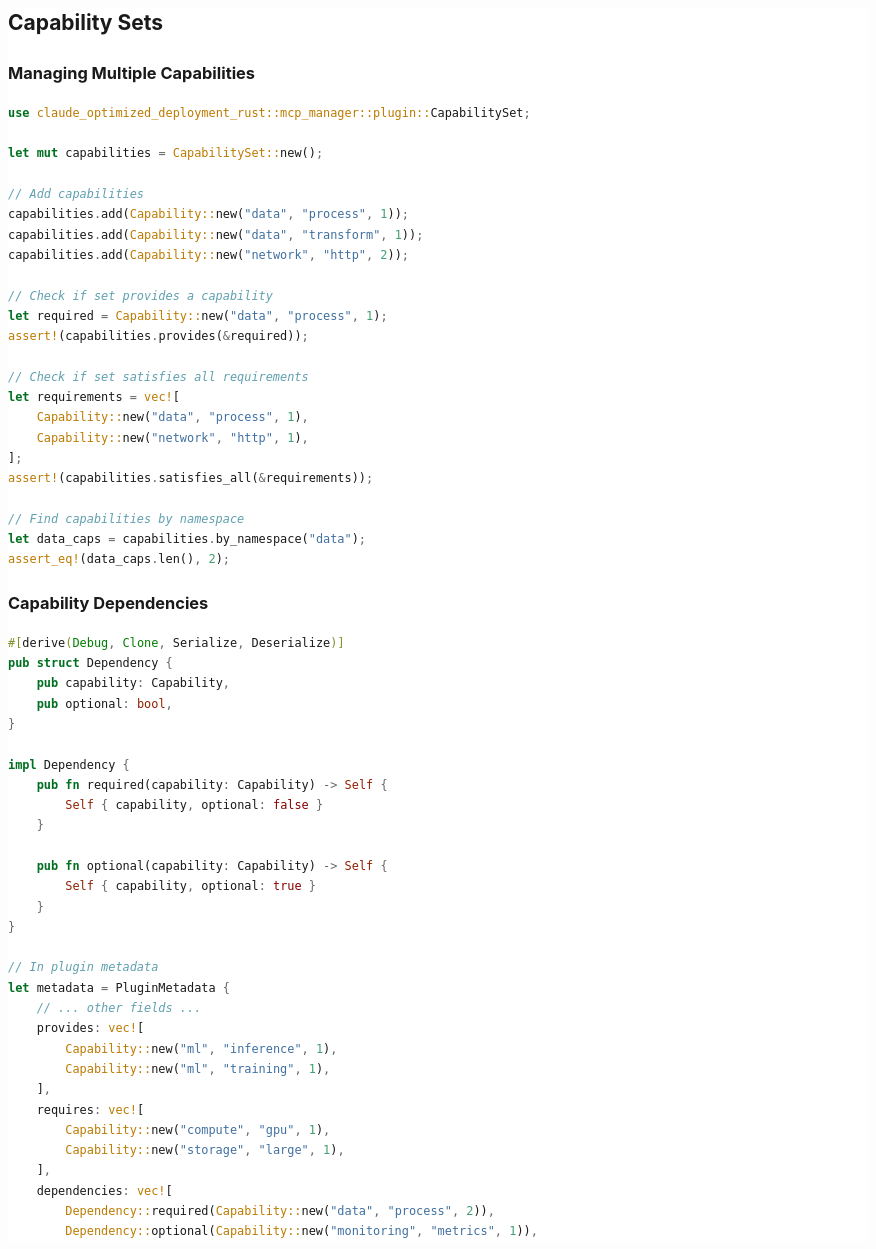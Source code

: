 ## Capability Sets

### Managing Multiple Capabilities

```rust
use claude_optimized_deployment_rust::mcp_manager::plugin::CapabilitySet;

let mut capabilities = CapabilitySet::new();

// Add capabilities
capabilities.add(Capability::new("data", "process", 1));
capabilities.add(Capability::new("data", "transform", 1));
capabilities.add(Capability::new("network", "http", 2));

// Check if set provides a capability
let required = Capability::new("data", "process", 1);
assert!(capabilities.provides(&required));

// Check if set satisfies all requirements
let requirements = vec![
    Capability::new("data", "process", 1),
    Capability::new("network", "http", 1),
];
assert!(capabilities.satisfies_all(&requirements));

// Find capabilities by namespace
let data_caps = capabilities.by_namespace("data");
assert_eq!(data_caps.len(), 2);
```

### Capability Dependencies

```rust
#[derive(Debug, Clone, Serialize, Deserialize)]
pub struct Dependency {
    pub capability: Capability,
    pub optional: bool,
}

impl Dependency {
    pub fn required(capability: Capability) -> Self {
        Self { capability, optional: false }
    }
    
    pub fn optional(capability: Capability) -> Self {
        Self { capability, optional: true }
    }
}

// In plugin metadata
let metadata = PluginMetadata {
    // ... other fields ...
    provides: vec![
        Capability::new("ml", "inference", 1),
        Capability::new("ml", "training", 1),
    ],
    requires: vec![
        Capability::new("compute", "gpu", 1),
        Capability::new("storage", "large", 1),
    ],
    dependencies: vec![
        Dependency::required(Capability::new("data", "process", 2)),
        Dependency::optional(Capability::new("monitoring", "metrics", 1)),
```